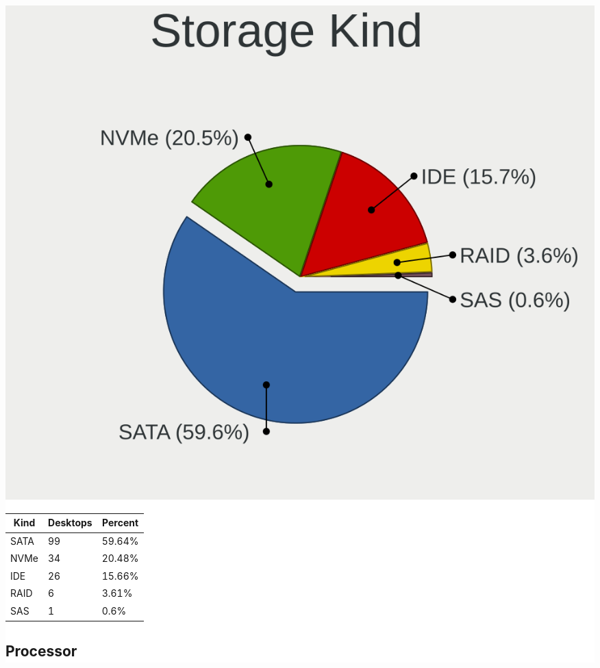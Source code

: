 ![Storage Kind](./images/pie_chart/storage_kind.svg)


| Kind | Desktops | Percent |
|------|----------|---------|
| SATA | 99       | 59.64%  |
| NVMe | 34       | 20.48%  |
| IDE  | 26       | 15.66%  |
| RAID | 6        | 3.61%   |
| SAS  | 1        | 0.6%    |

Processor
---------
